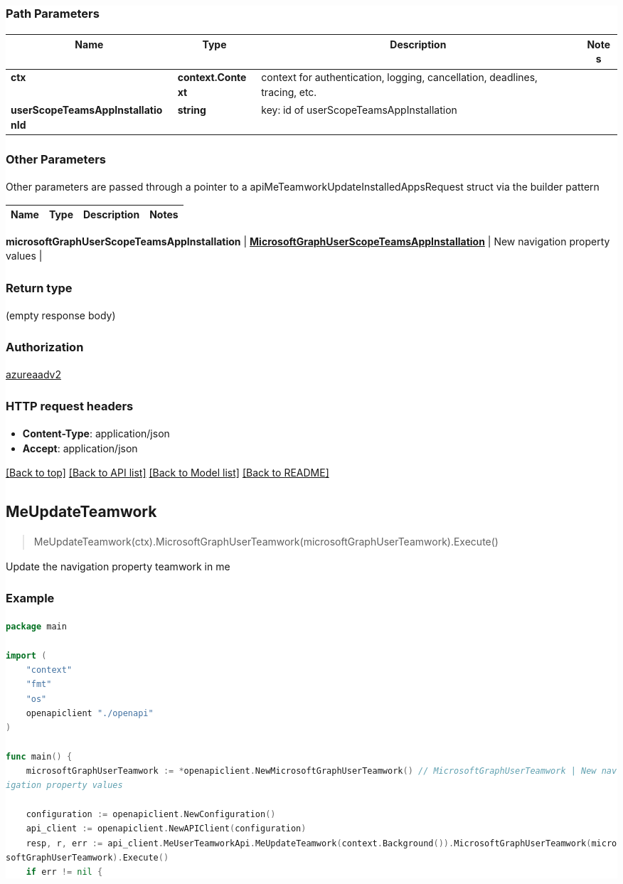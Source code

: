 ### Path Parameters


Name | Type | Description  | Notes
------------- | ------------- | ------------- | -------------
**ctx** | **context.Context** | context for authentication, logging, cancellation, deadlines, tracing, etc.
**userScopeTeamsAppInstallationId** | **string** | key: id of userScopeTeamsAppInstallation | 

### Other Parameters

Other parameters are passed through a pointer to a apiMeTeamworkUpdateInstalledAppsRequest struct via the builder pattern


Name | Type | Description  | Notes
------------- | ------------- | ------------- | -------------

 **microsoftGraphUserScopeTeamsAppInstallation** | [**MicrosoftGraphUserScopeTeamsAppInstallation**](MicrosoftGraphUserScopeTeamsAppInstallation.md) | New navigation property values | 

### Return type

 (empty response body)

### Authorization

[azureaadv2](../README.md#azureaadv2)

### HTTP request headers

- **Content-Type**: application/json
- **Accept**: application/json

[[Back to top]](#) [[Back to API list]](../README.md#documentation-for-api-endpoints)
[[Back to Model list]](../README.md#documentation-for-models)
[[Back to README]](../README.md)


## MeUpdateTeamwork

> MeUpdateTeamwork(ctx).MicrosoftGraphUserTeamwork(microsoftGraphUserTeamwork).Execute()

Update the navigation property teamwork in me



### Example

```go
package main

import (
    "context"
    "fmt"
    "os"
    openapiclient "./openapi"
)

func main() {
    microsoftGraphUserTeamwork := *openapiclient.NewMicrosoftGraphUserTeamwork() // MicrosoftGraphUserTeamwork | New navigation property values

    configuration := openapiclient.NewConfiguration()
    api_client := openapiclient.NewAPIClient(configuration)
    resp, r, err := api_client.MeUserTeamworkApi.MeUpdateTeamwork(context.Background()).MicrosoftGraphUserTeamwork(microsoftGraphUserTeamwork).Execute()
    if err != nil {
```